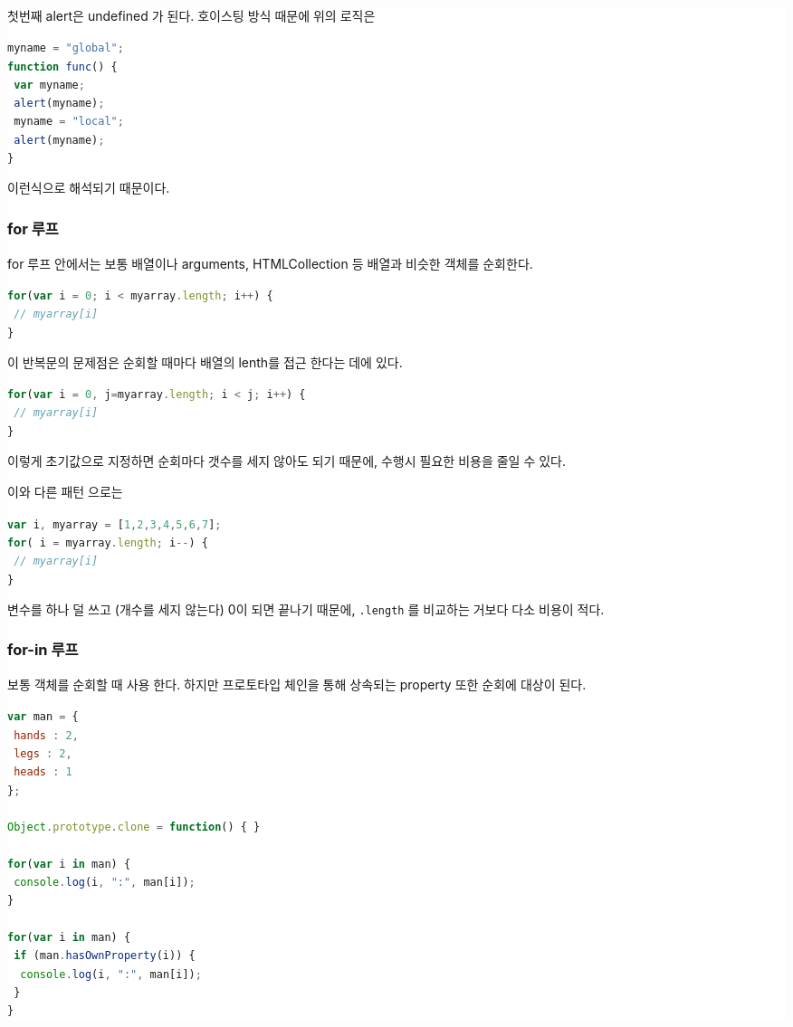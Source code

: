 첫번째 alert은 undefined 가 된다. 호이스팅 방식 때문에 위의 로직은

```javascript
myname = "global";
function func() {
 var myname;
 alert(myname);
 myname = "local";
 alert(myname);
}
```

이런식으로 해석되기 때문이다.

### for 루프 

for 루프 안에서는 보통 배열이나 arguments, HTMLCollection 등 배열과 비슷한 객체를 순회한다.

```javascript
for(var i = 0; i < myarray.length; i++) {
 // myarray[i]
}
```

이 반복문의 문제점은  순회할 때마다 배열의 lenth를 접근 한다는 데에 있다.

```javascript
for(var i = 0, j=myarray.length; i < j; i++) {
 // myarray[i]
}
```

이렇게 초기값으로 지정하면 순회마다 갯수를 세지 않아도 되기 때문에, 수행시 필요한 비용을 줄일 수 있다.

이와 다른 패턴 으로는

```javascript 
var i, myarray = [1,2,3,4,5,6,7];
for( i = myarray.length; i--) {
 // myarray[i]
}
```

변수를 하나 덜 쓰고 (개수를 세지 않는다) 0이 되면 끝나기 때문에, `.length` 를 비교하는 거보다 다소 비용이 적다.

### for-in 루프

보통 객체를 순회할 때 사용 한다. 하지만 프로토타입 체인을 통해 상속되는 property 또한 순회에 대상이 된다.

```javascript
var man = {
 hands : 2,
 legs : 2,
 heads : 1
};

Object.prototype.clone = function() { }

for(var i in man) {
 console.log(i, ":", man[i]);
}

for(var i in man) {
 if (man.hasOwnProperty(i)) {
  console.log(i, ":", man[i]);
 }
}
```

